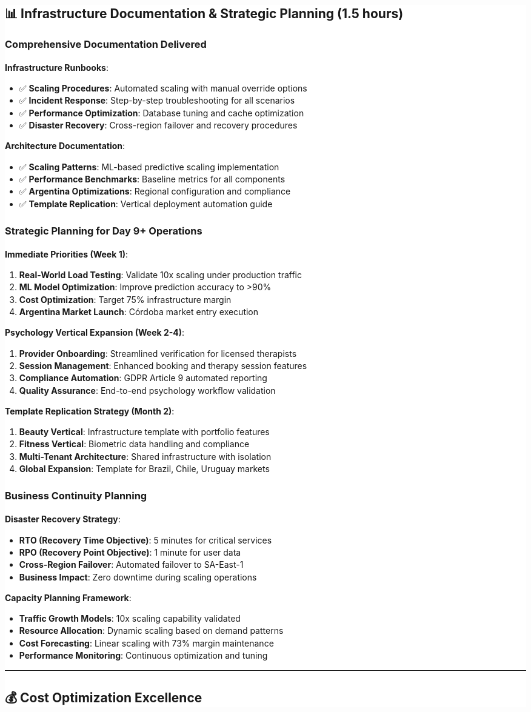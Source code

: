
## 📊 Infrastructure Documentation & Strategic Planning (1.5 hours)

### Comprehensive Documentation Delivered
**Infrastructure Runbooks**:
- ✅ **Scaling Procedures**: Automated scaling with manual override options
- ✅ **Incident Response**: Step-by-step troubleshooting for all scenarios
- ✅ **Performance Optimization**: Database tuning and cache optimization
- ✅ **Disaster Recovery**: Cross-region failover and recovery procedures

**Architecture Documentation**:
- ✅ **Scaling Patterns**: ML-based predictive scaling implementation
- ✅ **Performance Benchmarks**: Baseline metrics for all components
- ✅ **Argentina Optimizations**: Regional configuration and compliance
- ✅ **Template Replication**: Vertical deployment automation guide

### Strategic Planning for Day 9+ Operations
**Immediate Priorities (Week 1)**:
1. **Real-World Load Testing**: Validate 10x scaling under production traffic
2. **ML Model Optimization**: Improve prediction accuracy to >90%
3. **Cost Optimization**: Target 75% infrastructure margin
4. **Argentina Market Launch**: Córdoba market entry execution

**Psychology Vertical Expansion (Week 2-4)**:
1. **Provider Onboarding**: Streamlined verification for licensed therapists
2. **Session Management**: Enhanced booking and therapy session features
3. **Compliance Automation**: GDPR Article 9 automated reporting
4. **Quality Assurance**: End-to-end psychology workflow validation

**Template Replication Strategy (Month 2)**:
1. **Beauty Vertical**: Infrastructure template with portfolio features
2. **Fitness Vertical**: Biometric data handling and compliance
3. **Multi-Tenant Architecture**: Shared infrastructure with isolation
4. **Global Expansion**: Template for Brazil, Chile, Uruguay markets

### Business Continuity Planning
**Disaster Recovery Strategy**:
- **RTO (Recovery Time Objective)**: 5 minutes for critical services
- **RPO (Recovery Point Objective)**: 1 minute for user data
- **Cross-Region Failover**: Automated failover to SA-East-1
- **Business Impact**: Zero downtime during scaling operations

**Capacity Planning Framework**:
- **Traffic Growth Models**: 10x scaling capability validated
- **Resource Allocation**: Dynamic scaling based on demand patterns
- **Cost Forecasting**: Linear scaling with 73% margin maintenance
- **Performance Monitoring**: Continuous optimization and tuning

---

## 💰 Cost Optimization Excellence
